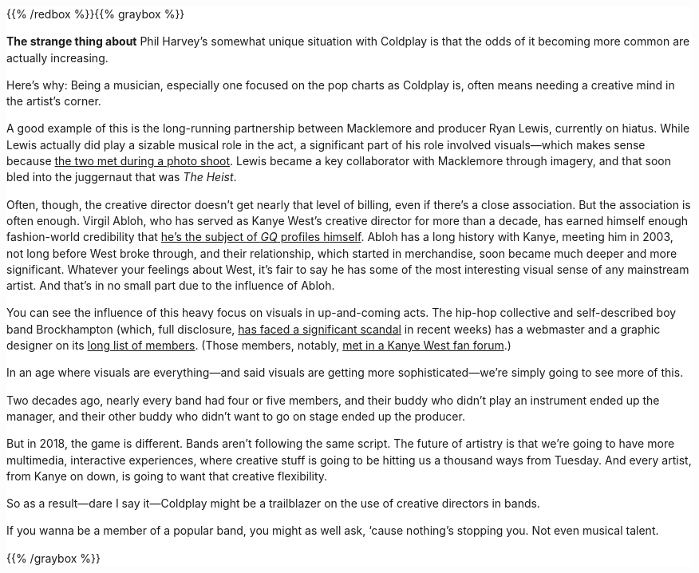 {{% /redbox %}}{{% graybox %}}

**The strange thing about** Phil Harvey’s somewhat unique situation with Coldplay is that the odds of it becoming more common are actually increasing.

Here’s why: Being a musician, especially one focused on the pop charts as Coldplay is, often means needing a creative mind in the artist’s corner.

A good example of this is the long-running partnership between Macklemore and producer Ryan Lewis, currently on hiatus. While Lewis actually did play a sizable musical role in the act, a significant part of his role involved visuals—which makes sense because [the two met during a photo shoot](https://www.hollywoodreporter.com/news/mtv-vmas-year-macklemore-ryan-609824). Lewis became a key collaborator with Macklemore through imagery, and that soon bled into the juggernaut that was *The Heist*. 

Often, though, the creative director doesn’t get nearly that level of billing, even if there’s a close association. But the association is often enough. Virgil Abloh, who has served as Kanye West’s creative director for more than a decade, has earned himself enough fashion-world credibility that [he’s the subject of *GQ* profiles himself](https://www.gq.com/story/virgil-abloh-profile). Abloh has a long history with Kanye, meeting him in 2003, not long before West broke through, and their relationship, which started in merchandise, soon became much deeper and more significant. Whatever your feelings about West, it’s fair to say he has some of the most interesting visual sense of any mainstream artist. And that’s in no small part due to the influence of Abloh.

You can see the influence of this heavy focus on visuals in up-and-coming acts. The hip-hop collective and self-described boy band Brockhampton (which, full disclosure, [has faced a significant scandal](https://pitchfork.com/news/brockhampton-kick-out-ameer-vann-over-sexual-misconduct-allegations/) in recent weeks) has a webmaster and a graphic designer on its [long list of members](http://www.thefader.com/2017/07/13/brockhampton-members-kevin-abstract-interview-saturation). (Those members, notably, [met in a Kanye West fan forum](https://pigeonsandplanes.com/news/2018/04/kevin-abstract-kanye-to-the-forum-thread-brockhampton).)

In an age where visuals are everything—and said visuals are getting more sophisticated—we’re simply going to see more of this.

Two decades ago, nearly every band had four or five members, and their buddy who didn’t play an instrument ended up the manager, and their other buddy who didn’t want to go on stage ended up the producer.

But in 2018, the game is different. Bands aren’t following the same script. The future of artistry is that we’re going to have more multimedia, interactive experiences, where creative stuff is going to be hitting us a thousand ways from Tuesday. And every artist, from Kanye on down, is going to want that creative flexibility.

So as a result—dare I say it—Coldplay might be a trailblazer on the use of creative directors in bands.

If you wanna be a member of a popular band, you might as well ask, ‘cause nothing’s stopping you. Not even musical talent.

{{% /graybox %}}